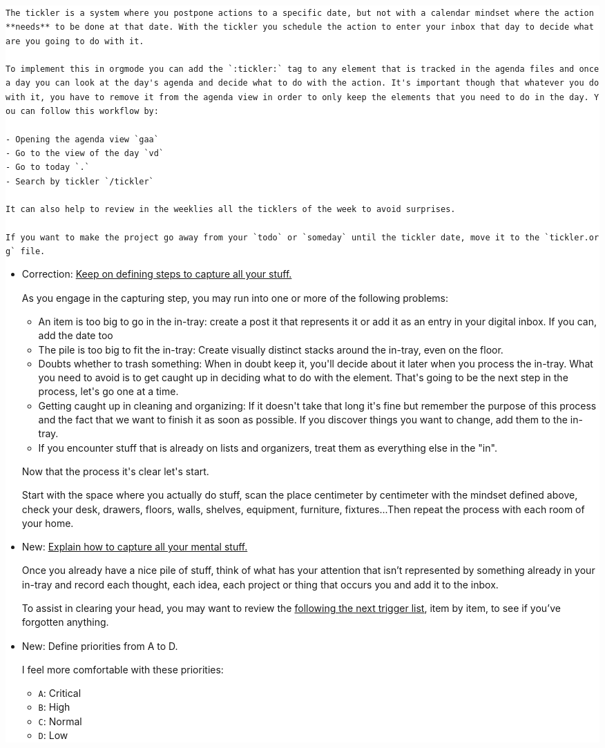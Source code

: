     The tickler is a system where you postpone actions to a specific date, but not with a calendar mindset where the action **needs** to be done at that date. With the tickler you schedule the action to enter your inbox that day to decide what are you going to do with it.
    
    To implement this in orgmode you can add the `:tickler:` tag to any element that is tracked in the agenda files and once a day you can look at the day's agenda and decide what to do with the action. It's important though that whatever you do with it, you have to remove it from the agenda view in order to only keep the elements that you need to do in the day. You can follow this workflow by:
    
    - Opening the agenda view `gaa`
    - Go to the view of the day `vd`
    - Go to today `.`
    - Search by tickler `/tickler`
    
    It can also help to review in the weeklies all the ticklers of the week to avoid surprises.
    
    If you want to make the project go away from your `todo` or `someday` until the tickler date, move it to the `tickler.org` file.

* Correction: [Keep on defining steps to capture all your stuff.](gtd.md#capture-all-your-stuff)

    As you engage in the capturing step, you may run into one or more of the following problems:
    
    * An item is too big to go in the in-tray: create a post it that represents it or add it as an entry in your digital inbox. If you can, add the date too
    * The pile is too big to fit the in-tray: Create visually distinct stacks around the in-tray, even on the floor.
    * Doubts whether to trash something: When in doubt keep it, you'll decide about it later when you process the in-tray. What you need to avoid is to get caught up in deciding what to do with the element. That's going to be the next step in the process, let's go one at a time.
    * Getting caught up in cleaning and organizing: If it doesn't take that long it's fine but remember the purpose of this process and the fact that we want to finish it as soon as possible. If you discover things you want to change, add them to the in-tray.
    * If you encounter stuff that is already on lists and organizers, treat them as everything else in the "in".
    
    Now that the process it's clear let's start.
    
    Start with the space where you actually do stuff, scan the place centimeter by centimeter with the mindset defined above, check your desk, drawers, floors, walls, shelves, equipment, furniture, fixtures...Then repeat the process with each room of your home.

* New: [Explain how to capture all your mental stuff.](gtd.md#mental-gathering)

    Once you already have a nice pile of stuff, think of what has your attention that isn’t represented by something already in your in-tray and record each thought, each idea, each project or thing that occurs you and add it to the inbox.
    
    To assist in clearing your head, you may want to review the [following the next trigger list](gtd.md#mental-gathering), item by item, to see if you’ve forgotten anything.

* New: Define priorities from A to D.

    I feel more comfortable with these priorities:
    
    - `A`: Critical
    - `B`: High
    - `C`: Normal
    - `D`: Low
    